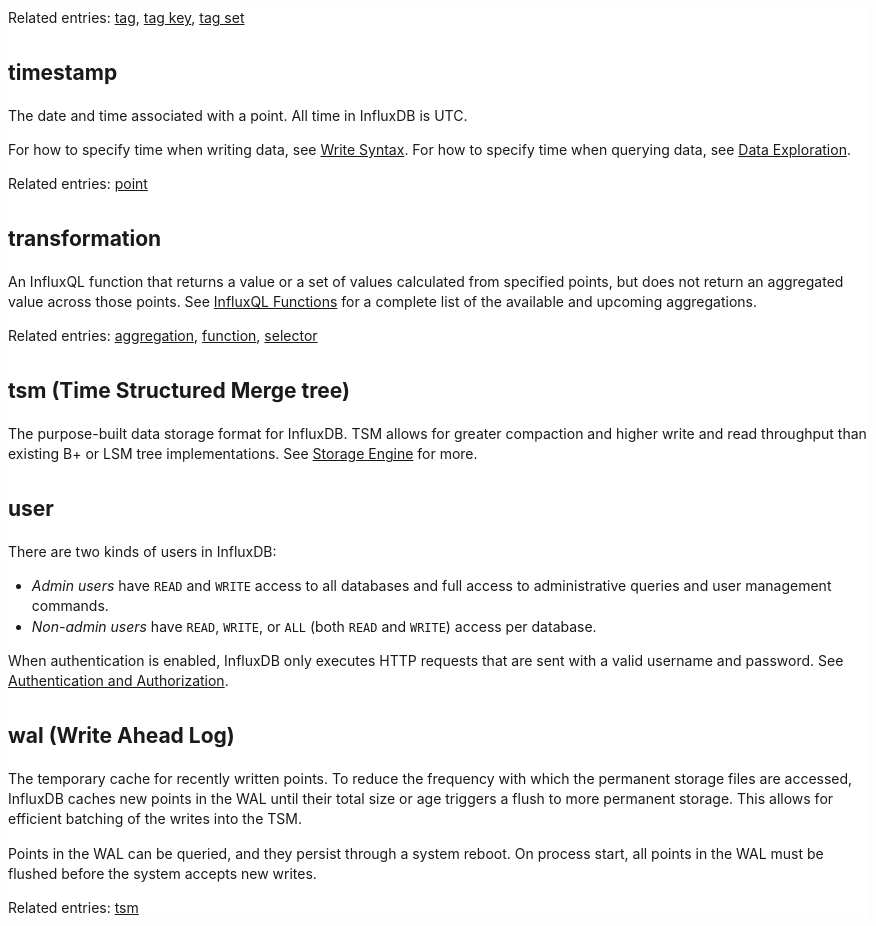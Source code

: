 
Related entries: [tag](/influxdb/v0.12/concepts/glossary/#tag), [tag key](/influxdb/v0.12/concepts/glossary/#tag-key), [tag set](/influxdb/v0.12/concepts/glossary/#tag-set)

## timestamp  
The date and time associated with a point.
All time in InfluxDB is UTC.

For how to specify time when writing data, see [Write Syntax](/influxdb/v0.12/write_protocols/write_syntax/).
For how to specify time when querying data, see [Data Exploration](/influxdb/v0.12/query_language/data_exploration/#time-syntax-in-queries).

Related entries: [point](/influxdb/v0.12/concepts/glossary/#point)

## transformation  
An InfluxQL function that returns a value or a set of values calculated from specified points, but does not return an aggregated value across those points.
See [InfluxQL Functions](/influxdb/v0.12/query_language/functions/#transformations) for a complete list of the available and upcoming aggregations.

Related entries: [aggregation](/influxdb/v0.12/concepts/glossary/#aggregation), [function](/influxdb/v0.12/concepts/glossary/#function), [selector](/influxdb/v0.12/concepts/glossary/#selector)

## tsm (Time Structured Merge tree)
The purpose-built data storage format for InfluxDB. TSM allows for greater compaction and higher write and read throughput than existing B+ or LSM tree implementations. See [Storage Engine](http://docs.influxdata.com/influxdb/v0.12/concepts/storage_engine/) for more.

## user  
There are two kinds of users in InfluxDB:

* *Admin users* have `READ` and `WRITE` access to all databases and full access to administrative queries and user management commands.
* *Non-admin users* have `READ`, `WRITE`, or `ALL` (both `READ` and `WRITE`) access per database.

When authentication is enabled, InfluxDB only executes HTTP requests that are sent with a valid username and password.
See [Authentication and Authorization](/influxdb/v0.12/administration/authentication_and_authorization/).

## wal (Write Ahead Log) 
The temporary cache for recently written points. To reduce the frequency with which the permanent storage files are accessed, InfluxDB caches new points in the WAL until their total size or age triggers a flush to more permanent storage. This allows for efficient batching of the writes into the TSM. 

Points in the WAL can be queried, and they persist through a system reboot. On process start, all points in the WAL must be flushed before the system accepts new writes.

Related entries: [tsm](/influxdb/v0.12/concepts/glossary/#tsm)


